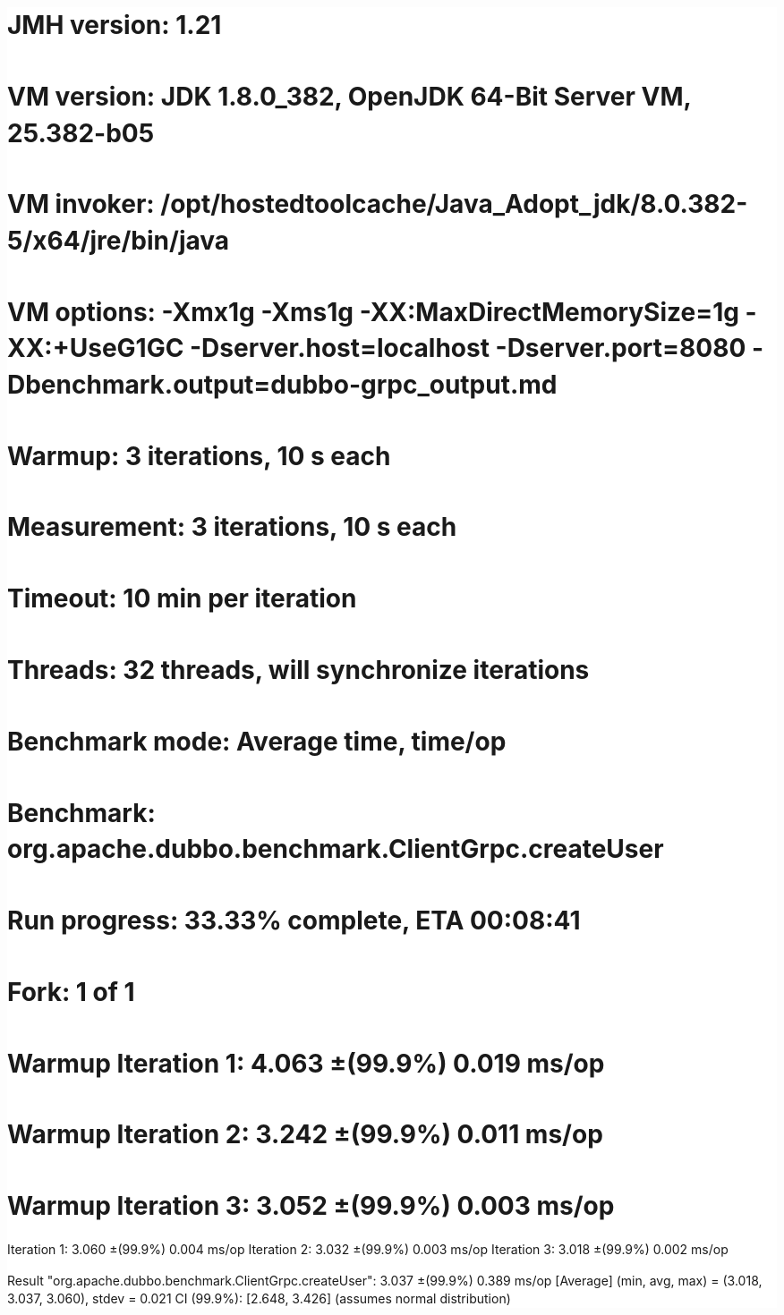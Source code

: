 
# JMH version: 1.21
# VM version: JDK 1.8.0_382, OpenJDK 64-Bit Server VM, 25.382-b05
# VM invoker: /opt/hostedtoolcache/Java_Adopt_jdk/8.0.382-5/x64/jre/bin/java
# VM options: -Xmx1g -Xms1g -XX:MaxDirectMemorySize=1g -XX:+UseG1GC -Dserver.host=localhost -Dserver.port=8080 -Dbenchmark.output=dubbo-grpc_output.md
# Warmup: 3 iterations, 10 s each
# Measurement: 3 iterations, 10 s each
# Timeout: 10 min per iteration
# Threads: 32 threads, will synchronize iterations
# Benchmark mode: Average time, time/op
# Benchmark: org.apache.dubbo.benchmark.ClientGrpc.createUser

# Run progress: 33.33% complete, ETA 00:08:41
# Fork: 1 of 1
# Warmup Iteration   1: 4.063 ±(99.9%) 0.019 ms/op
# Warmup Iteration   2: 3.242 ±(99.9%) 0.011 ms/op
# Warmup Iteration   3: 3.052 ±(99.9%) 0.003 ms/op
Iteration   1: 3.060 ±(99.9%) 0.004 ms/op
Iteration   2: 3.032 ±(99.9%) 0.003 ms/op
Iteration   3: 3.018 ±(99.9%) 0.002 ms/op


Result "org.apache.dubbo.benchmark.ClientGrpc.createUser":
  3.037 ±(99.9%) 0.389 ms/op [Average]
  (min, avg, max) = (3.018, 3.037, 3.060), stdev = 0.021
  CI (99.9%): [2.648, 3.426] (assumes normal distribution)
